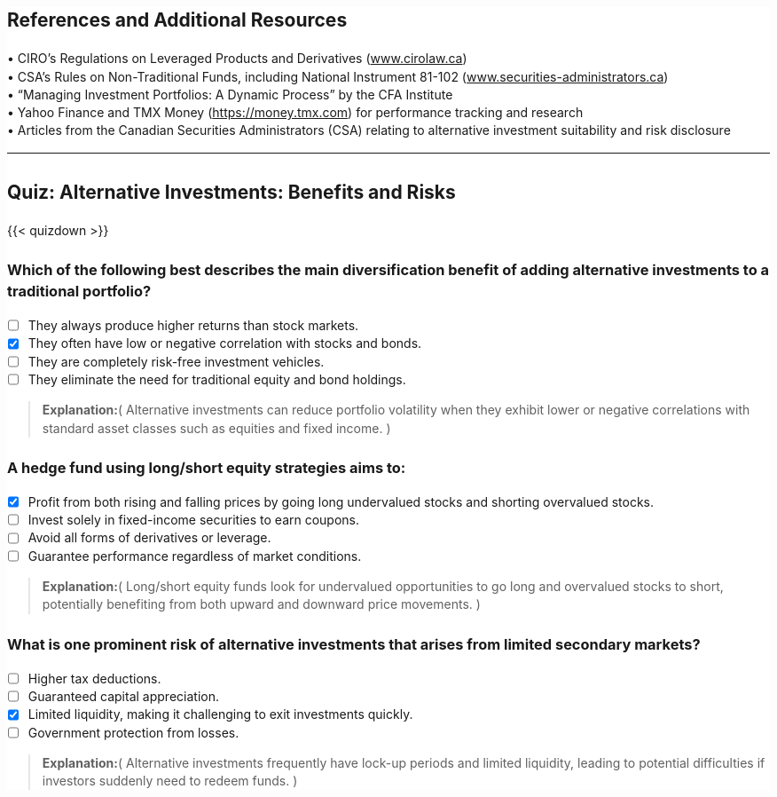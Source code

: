 
## References and Additional Resources

• CIRO’s Regulations on Leveraged Products and Derivatives (www.cirolaw.ca)  
• CSA’s Rules on Non-Traditional Funds, including National Instrument 81-102 (www.securities-administrators.ca)  
• “Managing Investment Portfolios: A Dynamic Process” by the CFA Institute  
• Yahoo Finance and TMX Money (https://money.tmx.com) for performance tracking and research  
• Articles from the Canadian Securities Administrators (CSA) relating to alternative investment suitability and risk disclosure  

---

## Quiz: Alternative Investments: Benefits and Risks

{{< quizdown >}}

### Which of the following best describes the main diversification benefit of adding alternative investments to a traditional portfolio?

- [ ] They always produce higher returns than stock markets.  
- [x] They often have low or negative correlation with stocks and bonds.  
- [ ] They are completely risk-free investment vehicles.  
- [ ] They eliminate the need for traditional equity and bond holdings.  

> **Explanation:**( Alternative investments can reduce portfolio volatility when they exhibit lower or negative correlations with standard asset classes such as equities and fixed income.  )


### A hedge fund using long/short equity strategies aims to:

- [x] Profit from both rising and falling prices by going long undervalued stocks and shorting overvalued stocks.  
- [ ] Invest solely in fixed-income securities to earn coupons.  
- [ ] Avoid all forms of derivatives or leverage.  
- [ ] Guarantee performance regardless of market conditions.  

> **Explanation:**( Long/short equity funds look for undervalued opportunities to go long and overvalued stocks to short, potentially benefiting from both upward and downward price movements.  )


### What is one prominent risk of alternative investments that arises from limited secondary markets?

- [ ] Higher tax deductions.  
- [ ] Guaranteed capital appreciation.  
- [x] Limited liquidity, making it challenging to exit investments quickly.  
- [ ] Government protection from losses.  

> **Explanation:**( Alternative investments frequently have lock-up periods and limited liquidity, leading to potential difficulties if investors suddenly need to redeem funds.  )
